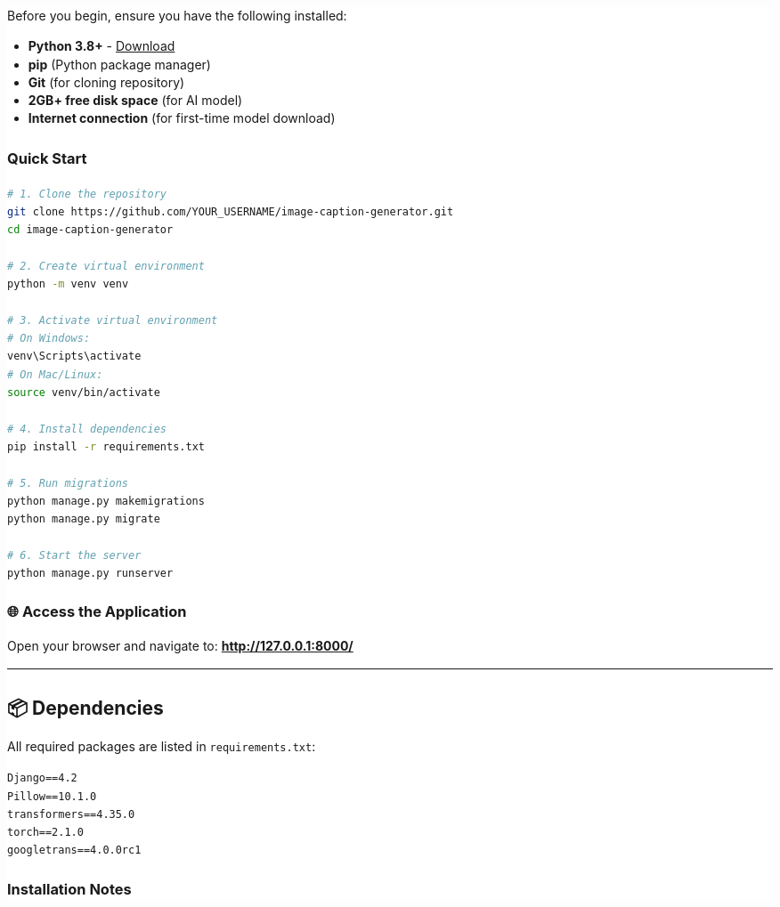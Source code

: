 Before you begin, ensure you have the following installed:

- **Python 3.8+** - [Download](https://www.python.org/downloads/)
- **pip** (Python package manager)
- **Git** (for cloning repository)
- **2GB+ free disk space** (for AI model)
- **Internet connection** (for first-time model download)

### Quick Start

```bash
# 1. Clone the repository
git clone https://github.com/YOUR_USERNAME/image-caption-generator.git
cd image-caption-generator

# 2. Create virtual environment
python -m venv venv

# 3. Activate virtual environment
# On Windows:
venv\Scripts\activate
# On Mac/Linux:
source venv/bin/activate

# 4. Install dependencies
pip install -r requirements.txt

# 5. Run migrations
python manage.py makemigrations
python manage.py migrate

# 6. Start the server
python manage.py runserver
```

### 🌐 Access the Application

Open your browser and navigate to: **http://127.0.0.1:8000/**

---

## 📦 Dependencies

All required packages are listed in `requirements.txt`:

```txt
Django==4.2
Pillow==10.1.0
transformers==4.35.0
torch==2.1.0
googletrans==4.0.0rc1
```

### Installation Notes
